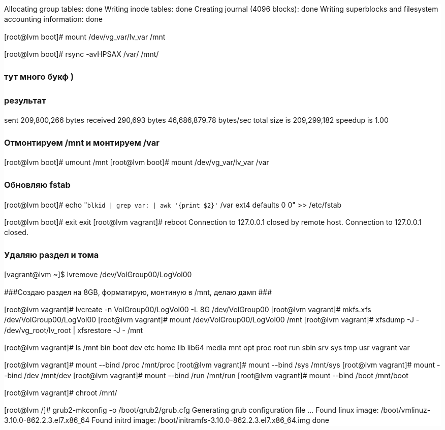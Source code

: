 Allocating group tables: done
Writing inode tables: done
Creating journal (4096 blocks): done
Writing superblocks and filesystem accounting information: done

[root@lvm boot]# mount /dev/vg_var/lv_var /mnt


[root@lvm boot]# rsync -avHPSAX /var/ /mnt/

### тут много букф ) ###

### результат ###

sent 209,800,266 bytes  received 290,693 bytes  46,686,879.78 bytes/sec
total size is 209,299,182  speedup is 1.00

### Отмонтируем /mnt и монтируем /var ###

[root@lvm boot]# umount /mnt
[root@lvm boot]# mount /dev/vg_var/lv_var /var

### Обновляю fstab ###

[root@lvm boot]# echo "`blkid | grep var: | awk '{print $2}'` /var ext4 defaults 0 0" >> /etc/fstab

[root@lvm boot]# exit
exit
[root@lvm vagrant]# reboot
Connection to 127.0.0.1 closed by remote host.
Connection to 127.0.0.1 closed.

### Удаляю раздел и тома ###

[vagrant@lvm ~]$ lvremove /dev/VolGroup00/LogVol00

###Создаю раздел на 8GB, форматирую, монтиную в /mnt, делаю дамп ###

[root@lvm vagrant]# lvcreate -n VolGroup00/LogVol00 -L 8G /dev/VolGroup00
[root@lvm vagrant]# mkfs.xfs /dev/VolGroup00/LogVol00
[root@lvm vagrant]# mount /dev/VolGroup00/LogVol00 /mnt
[root@lvm vagrant]# xfsdump -J - /dev/vg_root/lv_root | xfsrestore -J - /mnt


[root@lvm vagrant]# ls /mnt
bin  boot  dev  etc  home  lib  lib64  media  mnt  opt  proc  root  run  sbin  srv  sys  tmp  usr  vagrant  var

[root@lvm vagrant]# mount --bind /proc /mnt/proc
[root@lvm vagrant]# mount --bind /sys /mnt/sys
[root@lvm vagrant]# mount --bind /dev /mnt/dev
[root@lvm vagrant]# mount --bind /run /mnt/run
[root@lvm vagrant]# mount --bind /boot /mnt/boot

[root@lvm vagrant]# chroot /mnt/

[root@lvm /]# grub2-mkconfig -o /boot/grub2/grub.cfg
Generating grub configuration file ...
Found linux image: /boot/vmlinuz-3.10.0-862.2.3.el7.x86_64
Found initrd image: /boot/initramfs-3.10.0-862.2.3.el7.x86_64.img
done
